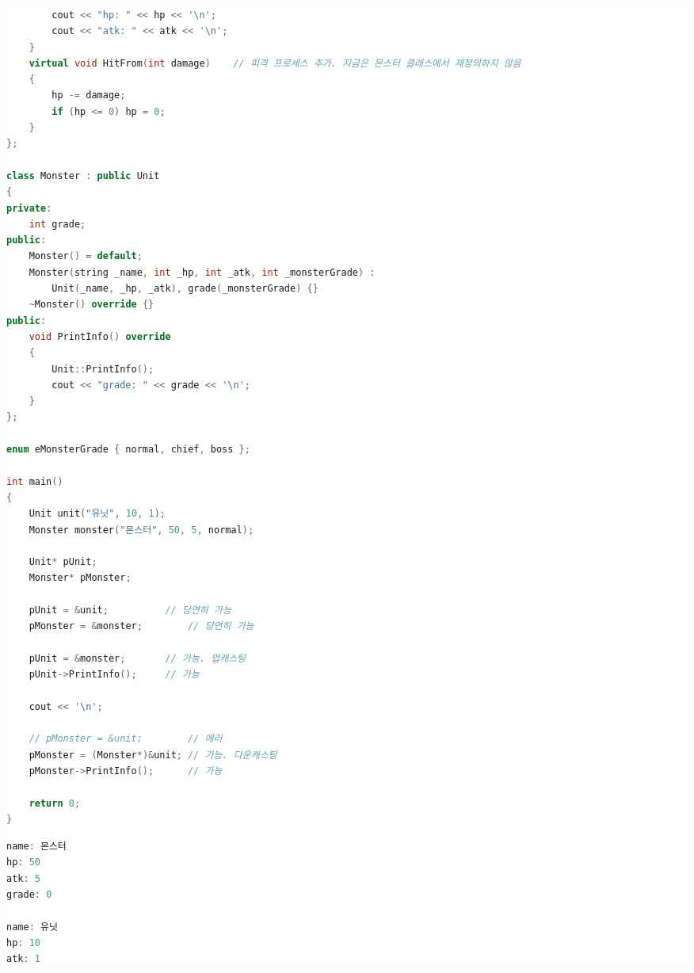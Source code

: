 ```cpp
		cout << "hp: " << hp << '\n';
		cout << "atk: " << atk << '\n';
	}
	virtual void HitFrom(int damage)	// 피격 프로세스 추가. 지금은 몬스터 클래스에서 재정의하지 않음
	{
		hp -= damage;
		if (hp <= 0) hp = 0;
	}
};

class Monster : public Unit
{
private:
	int grade;
public:
	Monster() = default;
	Monster(string _name, int _hp, int _atk, int _monsterGrade) :
		Unit(_name, _hp, _atk), grade(_monsterGrade) {}
	~Monster() override {}
public:
	void PrintInfo() override
	{
		Unit::PrintInfo();
		cout << "grade: " << grade << '\n';
	}
};

enum eMonsterGrade { normal, chief, boss };

int main()
{
	Unit unit("유닛", 10, 1);
	Monster monster("몬스터", 50, 5, normal);

	Unit* pUnit;
	Monster* pMonster;

	pUnit = &unit;			// 당연히 가능
	pMonster = &monster;		// 당연히 가능
	
	pUnit = &monster;		// 가능. 업캐스팅
	pUnit->PrintInfo();		// 가능

	cout << '\n';

	// pMonster = &unit;		// 에러
	pMonster = (Monster*)&unit;	// 가능. 다운캐스팅
	pMonster->PrintInfo();		// 가능

	return 0;
}
```
```cpp
name: 몬스터
hp: 50
atk: 5
grade: 0

name: 유닛
hp: 10
atk: 1
```
